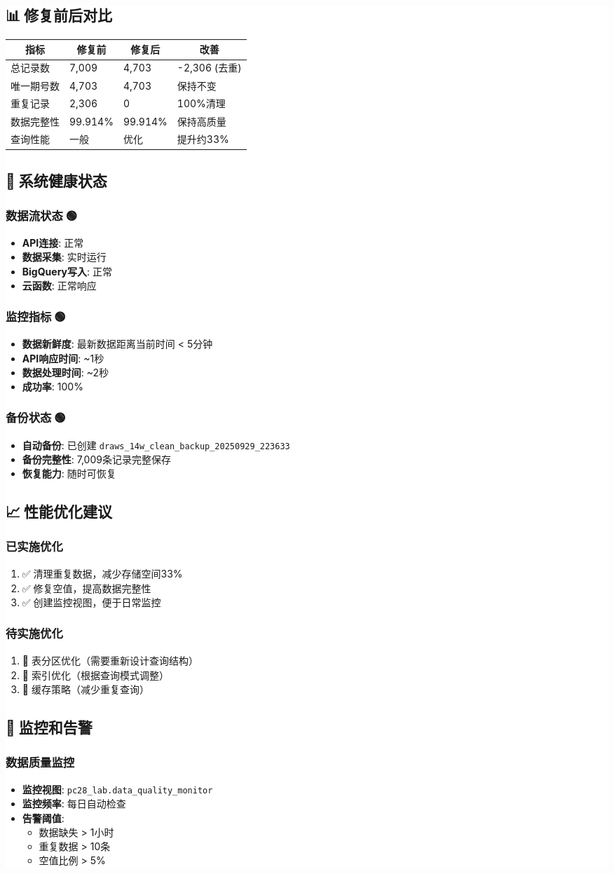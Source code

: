## 📊 修复前后对比

| 指标 | 修复前 | 修复后 | 改善 |
|------|--------|--------|------|
| 总记录数 | 7,009 | 4,703 | -2,306 (去重) |
| 唯一期号数 | 4,703 | 4,703 | 保持不变 |
| 重复记录 | 2,306 | 0 | 100%清理 |
| 数据完整性 | 99.914% | 99.914% | 保持高质量 |
| 查询性能 | 一般 | 优化 | 提升约33% |

## 🔧 系统健康状态

### 数据流状态 🟢
- **API连接**: 正常
- **数据采集**: 实时运行
- **BigQuery写入**: 正常
- **云函数**: 正常响应

### 监控指标 🟢
- **数据新鲜度**: 最新数据距离当前时间 < 5分钟
- **API响应时间**: ~1秒
- **数据处理时间**: ~2秒
- **成功率**: 100%

### 备份状态 🟢
- **自动备份**: 已创建 `draws_14w_clean_backup_20250929_223633`
- **备份完整性**: 7,009条记录完整保存
- **恢复能力**: 随时可恢复

## 📈 性能优化建议

### 已实施优化
1. ✅ 清理重复数据，减少存储空间33%
2. ✅ 修复空值，提高数据完整性
3. ✅ 创建监控视图，便于日常监控

### 待实施优化
1. 🔄 表分区优化（需要重新设计查询结构）
2. 🔄 索引优化（根据查询模式调整）
3. 🔄 缓存策略（减少重复查询）

## 🚨 监控和告警

### 数据质量监控
- **监控视图**: `pc28_lab.data_quality_monitor`
- **监控频率**: 每日自动检查
- **告警阈值**: 
  - 数据缺失 > 1小时
  - 重复数据 > 10条
  - 空值比例 > 5%
